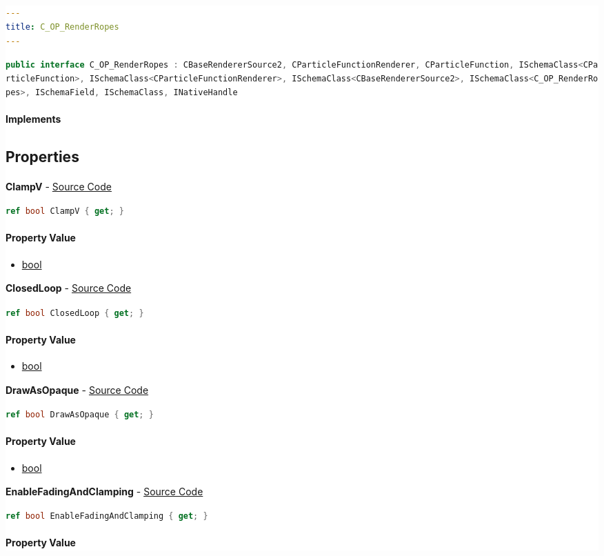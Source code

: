 ```yaml
---
title: C_OP_RenderRopes
---
```


```csharp
public interface C_OP_RenderRopes : CBaseRendererSource2, CParticleFunctionRenderer, CParticleFunction, ISchemaClass<CParticleFunction>, ISchemaClass<CParticleFunctionRenderer>, ISchemaClass<CBaseRendererSource2>, ISchemaClass<C_OP_RenderRopes>, ISchemaField, ISchemaClass, INativeHandle
```

#### Implements

## Properties

**ClampV** - [Source Code](https://github.com/swiftly-solution/swiftlys2/blob/master/managed/src/SwiftlyS2.Generated/Schemas/Interfaces/C_OP_RenderRopes.cs#L46)

```csharp
ref bool ClampV { get; }
```

#### Property Value

- [bool](https://learn.microsoft.com/dotnet/api/system.boolean)

**ClosedLoop** - [Source Code](https://github.com/swiftly-solution/swiftlys2/blob/master/managed/src/SwiftlyS2.Generated/Schemas/Interfaces/C_OP_RenderRopes.cs#L66)

```csharp
ref bool ClosedLoop { get; }
```

#### Property Value

- [bool](https://learn.microsoft.com/dotnet/api/system.boolean)

**DrawAsOpaque** - [Source Code](https://github.com/swiftly-solution/swiftlys2/blob/master/managed/src/SwiftlyS2.Generated/Schemas/Interfaces/C_OP_RenderRopes.cs#L76)

```csharp
ref bool DrawAsOpaque { get; }
```

#### Property Value

- [bool](https://learn.microsoft.com/dotnet/api/system.boolean)

**EnableFadingAndClamping** - [Source Code](https://github.com/swiftly-solution/swiftlys2/blob/master/managed/src/SwiftlyS2.Generated/Schemas/Interfaces/C_OP_RenderRopes.cs#L16)

```csharp
ref bool EnableFadingAndClamping { get; }
```

#### Property Value
